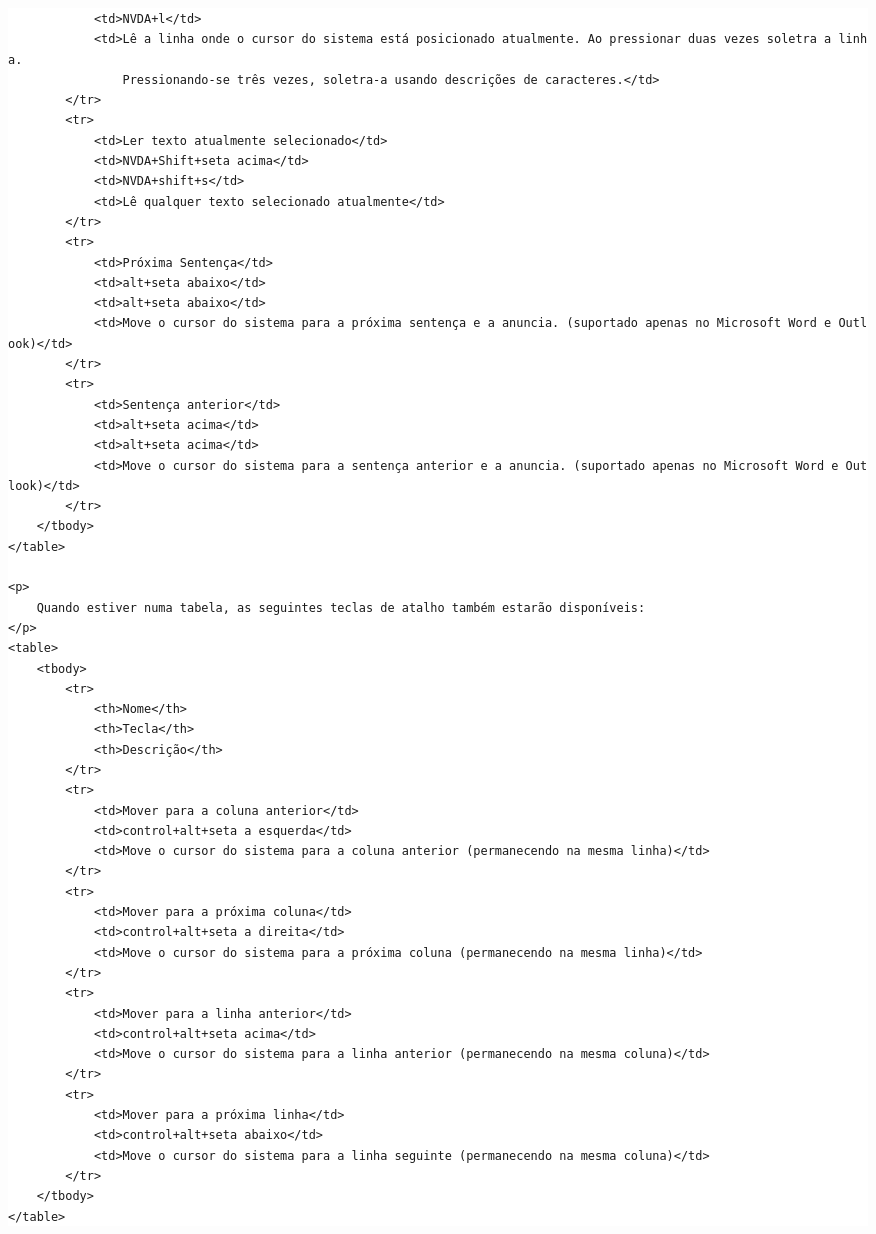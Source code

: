                 <td>NVDA+l</td>
                <td>Lê a linha onde o cursor do sistema está posicionado atualmente. Ao pressionar duas vezes soletra a linha.
                    Pressionando-se três vezes, soletra-a usando descrições de caracteres.</td>
            </tr>
            <tr>
                <td>Ler texto atualmente selecionado</td>
                <td>NVDA+Shift+seta acima</td>
                <td>NVDA+shift+s</td>
                <td>Lê qualquer texto selecionado atualmente</td>
            </tr>
            <tr>
                <td>Próxima Sentença</td>
                <td>alt+seta abaixo</td>
                <td>alt+seta abaixo</td>
                <td>Move o cursor do sistema para a próxima sentença e a anuncia. (suportado apenas no Microsoft Word e Outlook)</td>
            </tr>
            <tr>
                <td>Sentença anterior</td>
                <td>alt+seta acima</td>
                <td>alt+seta acima</td>
                <td>Move o cursor do sistema para a sentença anterior e a anuncia. (suportado apenas no Microsoft Word e Outlook)</td>
            </tr>
        </tbody>
    </table>

    <p>
        Quando estiver numa tabela, as seguintes teclas de atalho também estarão disponíveis:
    </p>
    <table>
        <tbody>
            <tr>
                <th>Nome</th>
                <th>Tecla</th>
                <th>Descrição</th>
            </tr>
            <tr>
                <td>Mover para a coluna anterior</td>
                <td>control+alt+seta a esquerda</td>
                <td>Move o cursor do sistema para a coluna anterior (permanecendo na mesma linha)</td>
            </tr>
            <tr>
                <td>Mover para a próxima coluna</td>
                <td>control+alt+seta a direita</td>
                <td>Move o cursor do sistema para a próxima coluna (permanecendo na mesma linha)</td>
            </tr>
            <tr>
                <td>Mover para a linha anterior</td>
                <td>control+alt+seta acima</td>
                <td>Move o cursor do sistema para a linha anterior (permanecendo na mesma coluna)</td>
            </tr>
            <tr>
                <td>Mover para a próxima linha</td>
                <td>control+alt+seta abaixo</td>
                <td>Move o cursor do sistema para a linha seguinte (permanecendo na mesma coluna)</td>
            </tr>
        </tbody>
    </table>
